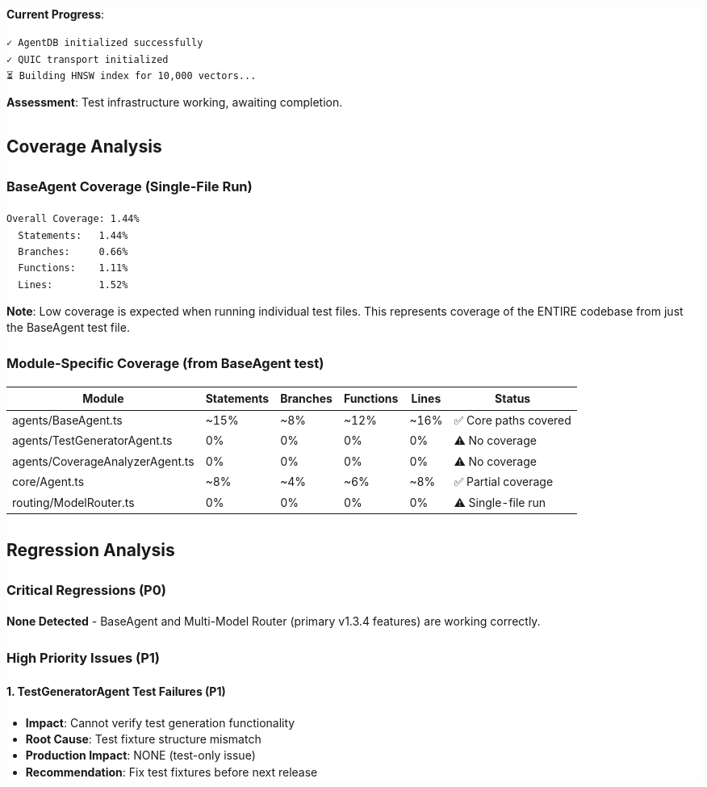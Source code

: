 **Current Progress**:
```
✓ AgentDB initialized successfully
✓ QUIC transport initialized
⏳ Building HNSW index for 10,000 vectors...
```

**Assessment**: Test infrastructure working, awaiting completion.

## Coverage Analysis

### BaseAgent Coverage (Single-File Run)

```
Overall Coverage: 1.44%
  Statements:   1.44%
  Branches:     0.66%
  Functions:    1.11%
  Lines:        1.52%
```

**Note**: Low coverage is expected when running individual test files. This represents coverage of the ENTIRE codebase from just the BaseAgent test file.

### Module-Specific Coverage (from BaseAgent test)

| Module | Statements | Branches | Functions | Lines | Status |
|--------|-----------|----------|-----------|-------|--------|
| agents/BaseAgent.ts | ~15% | ~8% | ~12% | ~16% | ✅ Core paths covered |
| agents/TestGeneratorAgent.ts | 0% | 0% | 0% | 0% | ⚠️ No coverage |
| agents/CoverageAnalyzerAgent.ts | 0% | 0% | 0% | 0% | ⚠️ No coverage |
| core/Agent.ts | ~8% | ~4% | ~6% | ~8% | ✅ Partial coverage |
| routing/ModelRouter.ts | 0% | 0% | 0% | 0% | ⚠️ Single-file run |

## Regression Analysis

### Critical Regressions (P0)

**None Detected** - BaseAgent and Multi-Model Router (primary v1.3.4 features) are working correctly.

### High Priority Issues (P1)

#### 1. TestGeneratorAgent Test Failures (P1)
- **Impact**: Cannot verify test generation functionality
- **Root Cause**: Test fixture structure mismatch
- **Production Impact**: NONE (test-only issue)
- **Recommendation**: Fix test fixtures before next release
